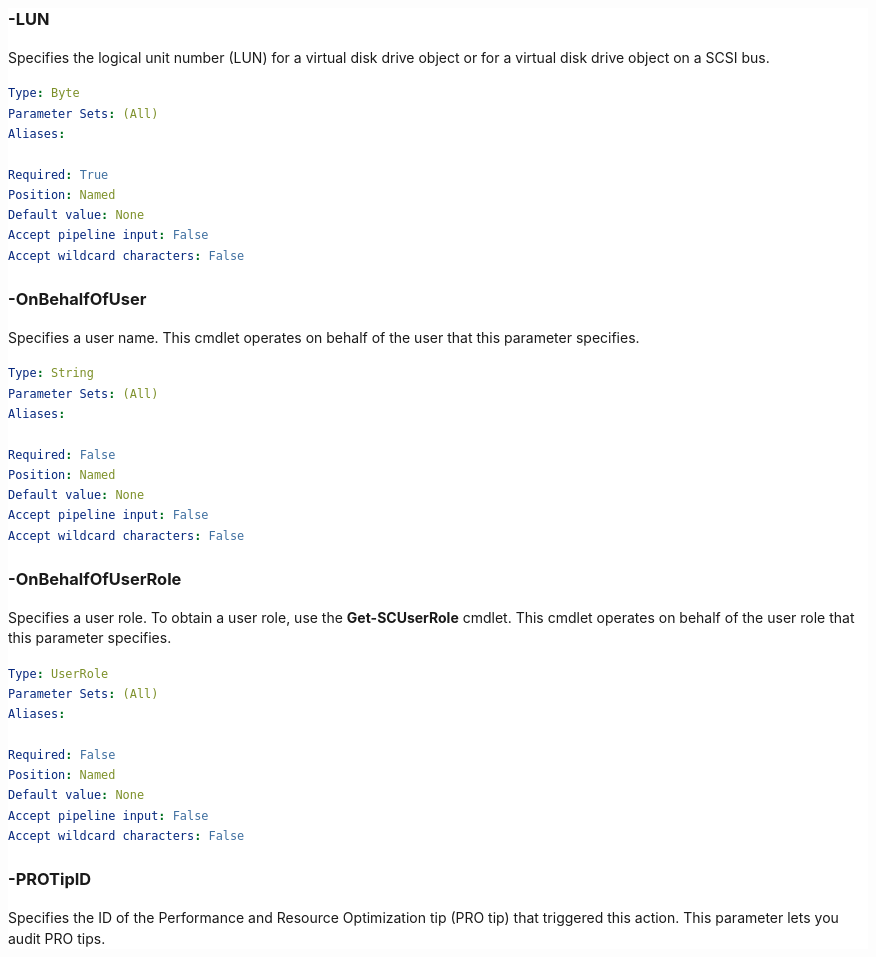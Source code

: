 ### -LUN
Specifies the logical unit number (LUN) for a virtual disk drive object or for a virtual disk drive object on a SCSI bus.

```yaml
Type: Byte
Parameter Sets: (All)
Aliases: 

Required: True
Position: Named
Default value: None
Accept pipeline input: False
Accept wildcard characters: False
```

### -OnBehalfOfUser
Specifies a user name.
This cmdlet operates on behalf of the user that this parameter specifies.

```yaml
Type: String
Parameter Sets: (All)
Aliases: 

Required: False
Position: Named
Default value: None
Accept pipeline input: False
Accept wildcard characters: False
```

### -OnBehalfOfUserRole
Specifies a user role.
To obtain a user role, use the **Get-SCUserRole** cmdlet.
This cmdlet operates on behalf of the user role that this parameter specifies.

```yaml
Type: UserRole
Parameter Sets: (All)
Aliases: 

Required: False
Position: Named
Default value: None
Accept pipeline input: False
Accept wildcard characters: False
```

### -PROTipID
Specifies the ID of the Performance and Resource Optimization tip (PRO tip) that triggered this action.
This parameter lets you audit PRO tips.
